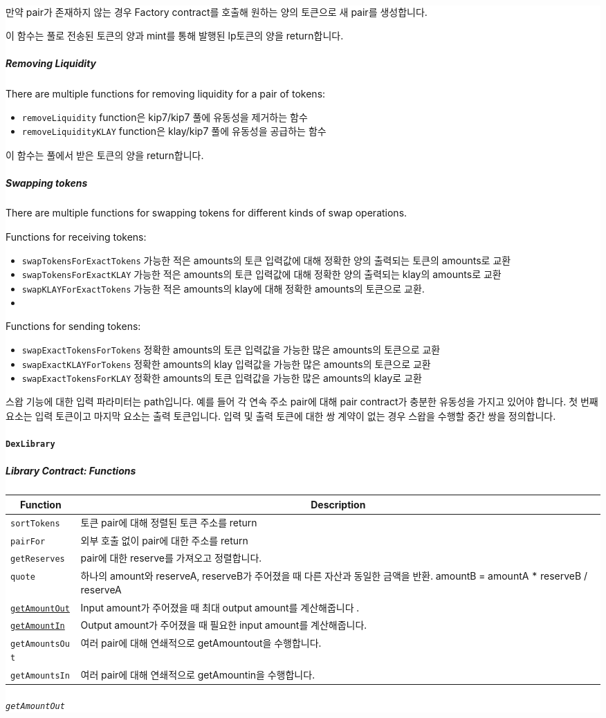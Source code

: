 만약 pair가 존재하지 않는 경우 Factory contract를 호출해 원하는 양의 토큰으로 새 pair를 생성합니다.

이 함수는 풀로 전송된 토큰의 양과 mint를 통해 발행된 lp토큰의 양을 return합니다.

##### Removing Liquidity

There are multiple functions for removing liquidity for a pair of tokens:

- `removeLiquidity` function은 kip7/kip7 풀에 유동성을 제거하는 함수
- `removeLiquidityKLAY` function은 klay/kip7 풀에 유동성을 공급하는 함수

이 함수는 풀에서 받은 토큰의 양을 return합니다.

##### Swapping tokens

There are multiple functions for swapping tokens for different kinds of swap operations.

Functions for receiving tokens:

- `swapTokensForExactTokens` 가능한 적은 amounts의 토큰 입력값에 대해 정확한 양의 출력되는 토큰의 amounts로 교환
- `swapTokensForExactKLAY` 가능한 적은 amounts의 토큰 입력값에 대해 정확한 양의 출력되는 klay의 amounts로 교환
- `swapKLAYForExactTokens` 가능한 적은 amounts의 klay에 대해 정확한 amounts의 토큰으로 교환.
- 
Functions for sending tokens:

- `swapExactTokensForTokens` 정확한 amounts의 토큰 입력값을 가능한 많은 amounts의 토큰으로 교환
- `swapExactKLAYForTokens` 정확한 amounts의 klay 입력값을 가능한 많은 amounts의 토큰으로 교환
- `swapExactTokensForKLAY` 정확한 amounts의 토큰 입력값을 가능한 많은 amounts의 klay로 교환


스왑 기능에 대한 입력 파라미터는 path입니다. 예를 들어 각 연속 주소 pair에 대해 pair contract가 충분한 유동성을 가지고 있어야 합니다. 첫 번째 요소는 입력 토큰이고 마지막 요소는 출력 토큰입니다. 입력 및 출력 토큰에 대한 쌍 계약이 없는 경우 스왑을 수행할 중간 쌍을 정의합니다.

#### `DexLibrary`


##### Library Contract: Functions



|            Function             |                                                                                                     Description                                                                                                      |
| ------------------------------- | -------------------------------------------------------------------------------------------------------------------------------------------------------------------------------------------------------------------- |
| `sortTokens`                    | 토큰 pair에 대해 정렬된 토큰 주소를 return                                                                                                                                               |
| `pairFor`                       | 외부 호출 없이 pair에 대한 주소를 return                                                                                                                                          |
| `getReserves`                   | pair에 대한 reserve를 가져오고 정렬합니다.                                                                                                                                              |
| `quote`                         | 하나의 amount와 reserveA, reserveB가 주어졌을 때 다른 자산과 동일한 금액을 반환. amountB = amountA * reserveB / reserveA |
| [`getAmountOut`](#getamountout) | Input amount가 주어졌을 때 최대 output amount를 계산해줍니다 .                 |
| [`getAmountIn`](#getamountin)   | Output amount가 주어졌을 때 필요한 input amount를 계산해줍니다.|
| `getAmountsOut`                 | 여러 pair에 대해 연쇄적으로 getAmountout을 수행합니다.  |
| `getAmountsIn`                  | 여러 pair에 대해 연쇄적으로 getAmountin을 수행합니다.    |

###### `getAmountOut`
